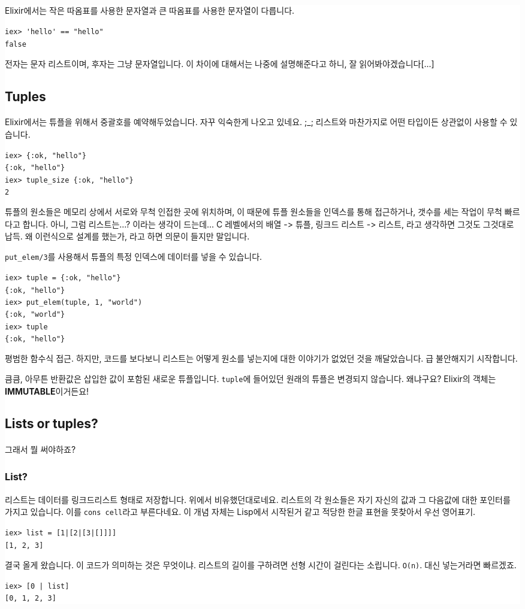 Elixir에서는 작은 따옴표를 사용한 문자열과 큰 따옴표를 사용한 문자열이 다릅니다.

```iex
iex> 'hello' == "hello"
false
```

전자는 문자 리스트이며, 후자는 그냥 문자열입니다. 이 차이에 대해서는 나중에 설명해준다고 하니, 잘 읽어봐야겠습니다[...]

## Tuples

Elixir에서는 튜플을 위해서 중괄호를 예약해두었습니다. 자꾸 익숙한게 나오고 있네요. ;_; 리스트와 마찬가지로 어떤 타입이든 상관없이 사용할 수 있습니다.

```iex
iex> {:ok, "hello"}
{:ok, "hello"}
iex> tuple_size {:ok, "hello"}
2
```

튜플의 원소들은 메모리 상에서 서로와 무척 인접한 곳에 위치하며, 이 때문에 튜플 원소들을 인덱스를 통해 접근하거나, 갯수를 세는 작업이 무척 빠르다고 합니다. 아니, 그럼 리스트는...? 이라는 생각이 드는데... C 레벨에서의 배열 -> 튜플, 링크드 리스트 -> 리스트, 라고 생각하면 그것도 그것대로 납득. 왜 이런식으로 설계를 했는가, 라고 하면 의문이 들지만 말입니다.

`put_elem/3`를 사용해서 튜플의 특정 인덱스에 데이터를 넣을 수 있습니다.

```iex
iex> tuple = {:ok, "hello"}
{:ok, "hello"}
iex> put_elem(tuple, 1, "world")
{:ok, "world"}
iex> tuple
{:ok, "hello"}
```

평범한 함수식 접근. 하지만, 코드를 보다보니 리스트는 어떻게 원소를 넣는지에 대한 이야기가 없었던 것을 깨달았습니다. 급 불안해지기 시작합니다.

큼큼, 아무튼 반환값은 삽입한 값이 포함된 새로운 튜플입니다. `tuple`에 들어있던 원래의 튜플은 변경되지 않습니다. 왜냐구요? Elixir의 객체는 **IMMUTABLE**이거든요!

## Lists or tuples?

그래서 뭘 써야하죠?

### List?

리스트는 데이터를 링크드리스트 형태로 저장합니다. 위에서 비유했던대로네요. 리스트의 각 원소들은 자기 자신의 값과 그 다음값에 대한 포인터를 가지고 있습니다. 이를 `cons cell`라고 부른다네요. 이 개념 자체는 Lisp에서 시작된거 같고 적당한 한글 표현을 못찾아서 우선 영어표기.

```iex
iex> list = [1|[2|[3|[]]]]
[1, 2, 3]
```

결국 올게 왔습니다. 이 코드가 의미하는 것은 무엇이냐. 리스트의 길이를 구하려면 선형 시간이 걸린다는 소립니다. `O(n)`. 대신 넣는거라면 빠르겠죠.

```iex
iex> [0 | list]
[0, 1, 2, 3]
```
